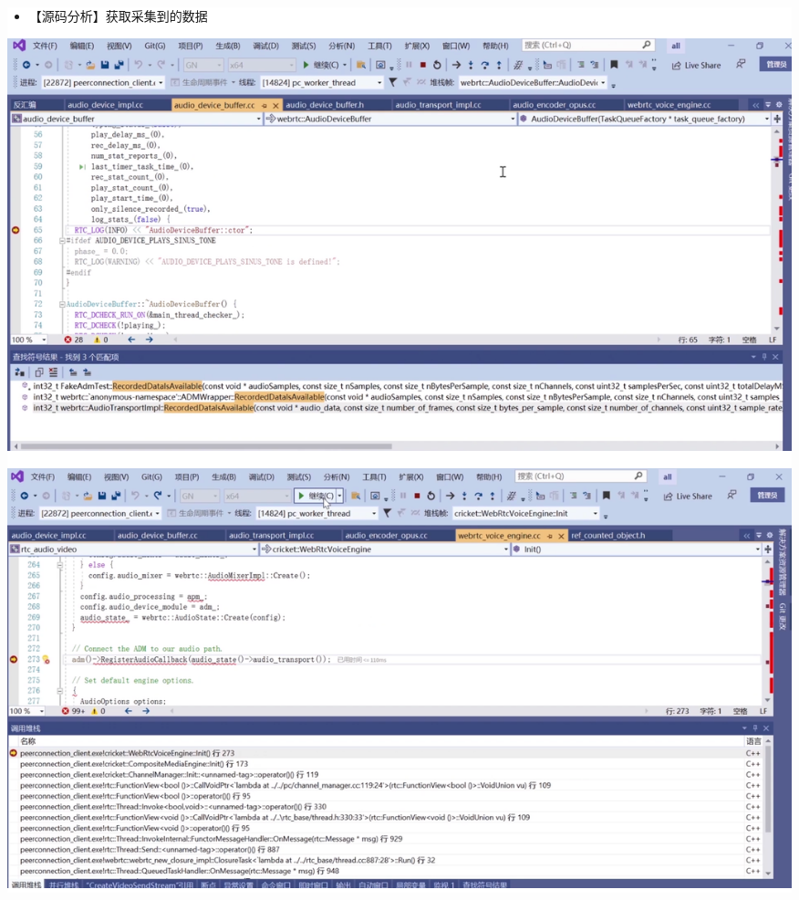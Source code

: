 - 【源码分析】获取采集到的数据

![image-20220920073613059](day09-音频引擎/image-20220920073613059.png)

![image-20220920073616593](day09-音频引擎/image-20220920073616593.png)
